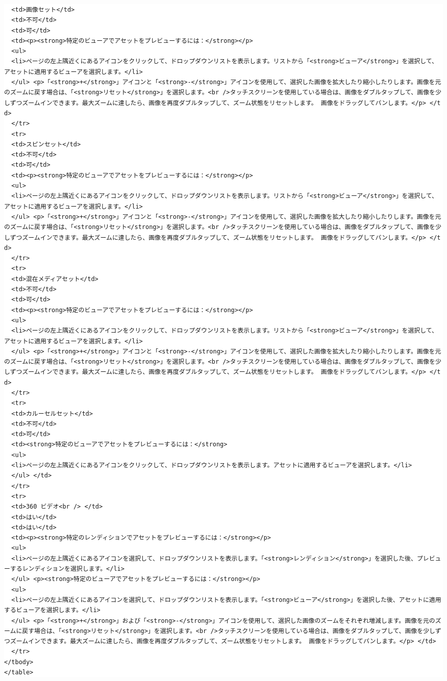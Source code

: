       <td>画像セット</td>
      <td>不可</td>
      <td>可</td>
      <td><p><strong>特定のビューアでアセットをプレビューするには：</strong></p>
      <ul>
      <li>ページの左上隅近くにあるアイコンをクリックして、ドロップダウンリストを表示します。リストから「<strong>ビューア</strong>」を選択して、アセットに適用するビューアを選択します。</li>
      </ul> <p>「<strong>+</strong>」アイコンと「<strong>-</strong>」アイコンを使用して、選択した画像を拡大したり縮小したりします。画像を元のズームに戻す場合は、「<strong>リセット</strong>」を選択します。<br />タッチスクリーンを使用している場合は、画像をダブルタップして、画像を少しずつズームインできます。最大ズームに達したら、画像を再度ダブルタップして、ズーム状態をリセットします。 画像をドラッグしてパンします。</p> </td>
      </tr>
      <tr>
      <td>スピンセット</td>
      <td>不可</td>
      <td>可</td>
      <td><p><strong>特定のビューアでアセットをプレビューするには：</strong></p>
      <ul>
      <li>ページの左上隅近くにあるアイコンをクリックして、ドロップダウンリストを表示します。リストから「<strong>ビューア</strong>」を選択して、アセットに適用するビューアを選択します。</li>
      </ul> <p>「<strong>+</strong>」アイコンと「<strong>-</strong>」アイコンを使用して、選択した画像を拡大したり縮小したりします。画像を元のズームに戻す場合は、「<strong>リセット</strong>」を選択します。<br />タッチスクリーンを使用している場合は、画像をダブルタップして、画像を少しずつズームインできます。最大ズームに達したら、画像を再度ダブルタップして、ズーム状態をリセットします。 画像をドラッグしてパンします。</p> </td>
      </tr>
      <tr>
      <td>混在メディアセット</td>
      <td>不可</td>
      <td>可</td>
      <td><p><strong>特定のビューアでアセットをプレビューするには：</strong></p>
      <ul>
      <li>ページの左上隅近くにあるアイコンをクリックして、ドロップダウンリストを表示します。リストから「<strong>ビューア</strong>」を選択して、アセットに適用するビューアを選択します。</li>
      </ul> <p>「<strong>+</strong>」アイコンと「<strong>-</strong>」アイコンを使用して、選択した画像を拡大したり縮小したりします。画像を元のズームに戻す場合は、「<strong>リセット</strong>」を選択します。<br />タッチスクリーンを使用している場合は、画像をダブルタップして、画像を少しずつズームインできます。最大ズームに達したら、画像を再度ダブルタップして、ズーム状態をリセットします。 画像をドラッグしてパンします。</p> </td>
      </tr>
      <tr>
      <td>カルーセルセット</td>
      <td>不可</td>
      <td>可</td>
      <td><strong>特定のビューアでアセットをプレビューするには：</strong>
      <ul>
      <li>ページの左上隅近くにあるアイコンをクリックして、ドロップダウンリストを表示します。アセットに適用するビューアを選択します。</li>
      </ul> </td>
      </tr>
      <tr>
      <td>360 ビデオ<br /> </td>
      <td>はい</td>
      <td>はい</td>
      <td><p><strong>特定のレンディションでアセットをプレビューするには：</strong></p>
      <ul>
      <li>ページの左上隅近くにあるアイコンを選択して、ドロップダウンリストを表示します。「<strong>レンディション</strong>」を選択した後、プレビューするレンディションを選択します。</li>
      </ul> <p><strong>特定のビューアでアセットをプレビューするには：</strong></p>
      <ul>
      <li>ページの左上隅近くにあるアイコンを選択して、ドロップダウンリストを表示します。「<strong>ビューア</strong>」を選択した後、アセットに適用するビューアを選択します。</li>
      </ul> <p>「<strong>+</strong>」および「<strong>-</strong>」アイコンを使用して、選択した画像のズームをそれぞれ増減します。画像を元のズームに戻す場合は、「<strong>リセット</strong>」を選択します。<br />タッチスクリーンを使用している場合は、画像をダブルタップして、画像を少しずつズームインできます。最大ズームに達したら、画像を再度ダブルタップして、ズーム状態をリセットします。 画像をドラッグしてパンします。</p> </td>
      </tr>
    </tbody>
    </table>
